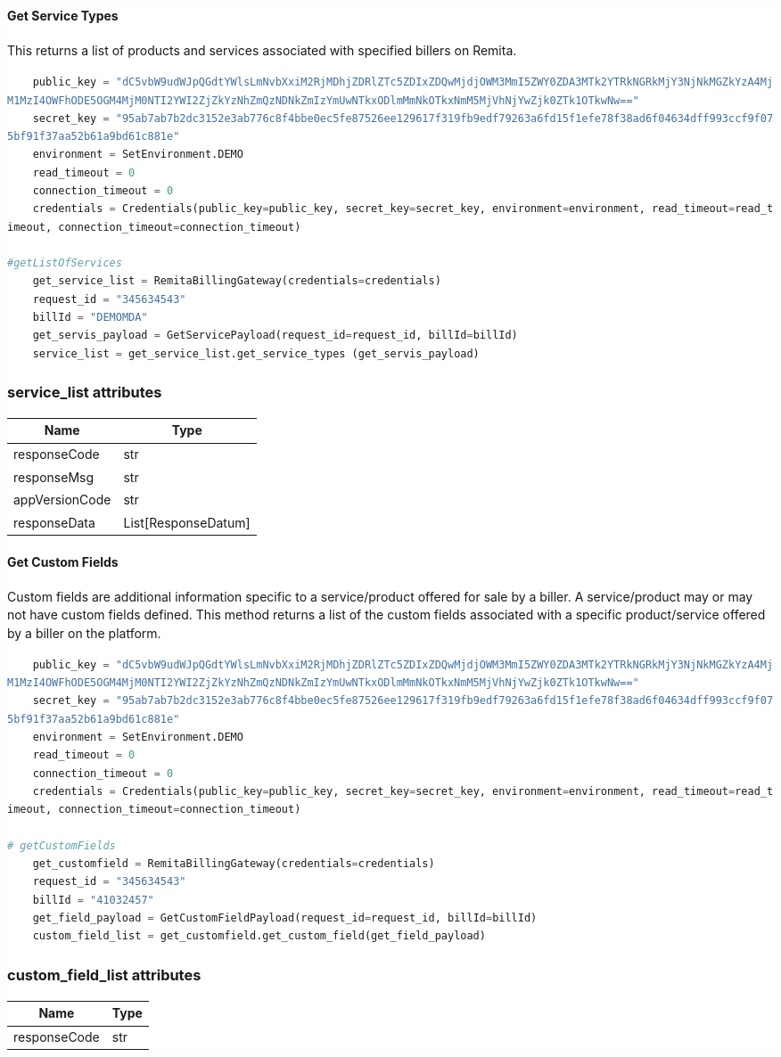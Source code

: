 #### Get Service Types
This returns a list of products and services associated with specified billers on Remita.

```python
    public_key = "dC5vbW9udWJpQGdtYWlsLmNvbXxiM2RjMDhjZDRlZTc5ZDIxZDQwMjdjOWM3MmI5ZWY0ZDA3MTk2YTRkNGRkMjY3NjNkMGZkYzA4MjM1MzI4OWFhODE5OGM4MjM0NTI2YWI2ZjZkYzNhZmQzNDNkZmIzYmUwNTkxODlmMmNkOTkxNmM5MjVhNjYwZjk0ZTk1OTkwNw=="
    secret_key = "95ab7ab7b2dc3152e3ab776c8f4bbe0ec5fe87526ee129617f319fb9edf79263a6fd15f1efe78f38ad6f04634dff993ccf9f075bf91f37aa52b61a9bd61c881e"
    environment = SetEnvironment.DEMO
    read_timeout = 0
    connection_timeout = 0
    credentials = Credentials(public_key=public_key, secret_key=secret_key, environment=environment, read_timeout=read_timeout, connection_timeout=connection_timeout)

#getListOfServices
    get_service_list = RemitaBillingGateway(credentials=credentials)
    request_id = "345634543"
    billId = "DEMOMDA"
    get_servis_payload = GetServicePayload(request_id=request_id, billId=billId)
    service_list = get_service_list.get_service_types (get_servis_payload)
```

### service_list attributes
| Name  | Type    | 
| ---   | ------  | 
| responseCode | str |
| responseMsg | str |  
| appVersionCode | str | 
| responseData  | List[ResponseDatum]  |


#### Get Custom Fields
Custom fields are additional information specific to a service/product offered for sale by a biller. A service/product may or may not have custom fields defined. This method returns a list of the custom fields associated with a specific product/service offered by a biller on the platform.

```python
    public_key = "dC5vbW9udWJpQGdtYWlsLmNvbXxiM2RjMDhjZDRlZTc5ZDIxZDQwMjdjOWM3MmI5ZWY0ZDA3MTk2YTRkNGRkMjY3NjNkMGZkYzA4MjM1MzI4OWFhODE5OGM4MjM0NTI2YWI2ZjZkYzNhZmQzNDNkZmIzYmUwNTkxODlmMmNkOTkxNmM5MjVhNjYwZjk0ZTk1OTkwNw=="
    secret_key = "95ab7ab7b2dc3152e3ab776c8f4bbe0ec5fe87526ee129617f319fb9edf79263a6fd15f1efe78f38ad6f04634dff993ccf9f075bf91f37aa52b61a9bd61c881e"
    environment = SetEnvironment.DEMO
    read_timeout = 0
    connection_timeout = 0
    credentials = Credentials(public_key=public_key, secret_key=secret_key, environment=environment, read_timeout=read_timeout, connection_timeout=connection_timeout)

# getCustomFields
    get_customfield = RemitaBillingGateway(credentials=credentials)
    request_id = "345634543"
    billId = "41032457"
    get_field_payload = GetCustomFieldPayload(request_id=request_id, billId=billId)
    custom_field_list = get_customfield.get_custom_field(get_field_payload)
```
### custom_field_list attributes
| Name  | Type    | 
| ---   | ------  | 
| responseCode | str |